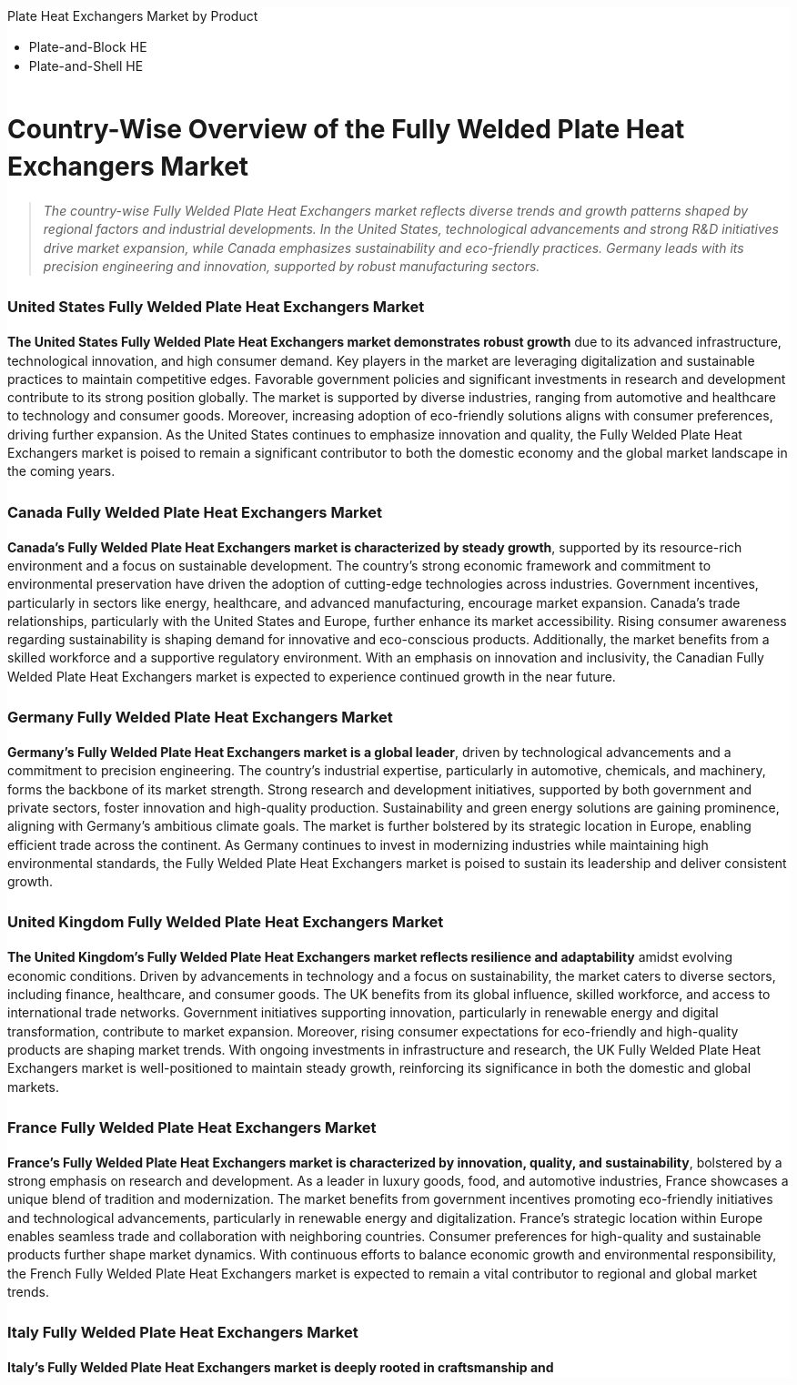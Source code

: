 Plate Heat Exchangers Market by Product</h3><ul><li>Plate-and-Block HE</li><li>Plate-and-Shell HE</li></ul><h1><span class="">Country-Wise Overview of the Fully Welded Plate Heat Exchangers Market<br /></span></h1><blockquote><p><em><span class="">The country-wise Fully Welded Plate Heat Exchangers market reflects diverse trends and growth patterns shaped by regional factors and industrial developments. In the United States, technological advancements and strong R&amp;D initiatives drive market expansion, while Canada emphasizes sustainability and eco-friendly practices. Germany leads with its precision engineering and innovation, supported by robust manufacturing sectors.</span></em></p></blockquote><h3><strong>United States Fully Welded Plate Heat Exchangers Market</strong></h3><p><strong>The United States Fully Welded Plate Heat Exchangers market demonstrates robust growth</strong> due to its advanced infrastructure, technological innovation, and high consumer demand. Key players in the market are leveraging digitalization and sustainable practices to maintain competitive edges. Favorable government policies and significant investments in research and development contribute to its strong position globally. The market is supported by diverse industries, ranging from automotive and healthcare to technology and consumer goods. Moreover, increasing adoption of eco-friendly solutions aligns with consumer preferences, driving further expansion. As the United States continues to emphasize innovation and quality, the Fully Welded Plate Heat Exchangers market is poised to remain a significant contributor to both the domestic economy and the global market landscape in the coming years.</p><h3><strong>Canada Fully Welded Plate Heat Exchangers Market</strong></h3><p><strong>Canada&rsquo;s Fully Welded Plate Heat Exchangers market is characterized by steady growth</strong>, supported by its resource-rich environment and a focus on sustainable development. The country&rsquo;s strong economic framework and commitment to environmental preservation have driven the adoption of cutting-edge technologies across industries. Government incentives, particularly in sectors like energy, healthcare, and advanced manufacturing, encourage market expansion. Canada&rsquo;s trade relationships, particularly with the United States and Europe, further enhance its market accessibility. Rising consumer awareness regarding sustainability is shaping demand for innovative and eco-conscious products. Additionally, the market benefits from a skilled workforce and a supportive regulatory environment. With an emphasis on innovation and inclusivity, the Canadian Fully Welded Plate Heat Exchangers market is expected to experience continued growth in the near future.</p><h3><strong>Germany Fully Welded Plate Heat Exchangers Market</strong></h3><p><strong>Germany&rsquo;s Fully Welded Plate Heat Exchangers market is a global leader</strong>, driven by technological advancements and a commitment to precision engineering. The country&rsquo;s industrial expertise, particularly in automotive, chemicals, and machinery, forms the backbone of its market strength. Strong research and development initiatives, supported by both government and private sectors, foster innovation and high-quality production. Sustainability and green energy solutions are gaining prominence, aligning with Germany&rsquo;s ambitious climate goals. The market is further bolstered by its strategic location in Europe, enabling efficient trade across the continent. As Germany continues to invest in modernizing industries while maintaining high environmental standards, the Fully Welded Plate Heat Exchangers market is poised to sustain its leadership and deliver consistent growth.</p><h3><strong>United Kingdom Fully Welded Plate Heat Exchangers Market</strong></h3><p><strong>The United Kingdom&rsquo;s Fully Welded Plate Heat Exchangers market reflects resilience and adaptability</strong> amidst evolving economic conditions. Driven by advancements in technology and a focus on sustainability, the market caters to diverse sectors, including finance, healthcare, and consumer goods. The UK benefits from its global influence, skilled workforce, and access to international trade networks. Government initiatives supporting innovation, particularly in renewable energy and digital transformation, contribute to market expansion. Moreover, rising consumer expectations for eco-friendly and high-quality products are shaping market trends. With ongoing investments in infrastructure and research, the UK Fully Welded Plate Heat Exchangers market is well-positioned to maintain steady growth, reinforcing its significance in both the domestic and global markets.</p><h3><strong>France Fully Welded Plate Heat Exchangers Market</strong></h3><p><strong>France&rsquo;s Fully Welded Plate Heat Exchangers market is characterized by innovation, quality, and sustainability</strong>, bolstered by a strong emphasis on research and development. As a leader in luxury goods, food, and automotive industries, France showcases a unique blend of tradition and modernization. The market benefits from government incentives promoting eco-friendly initiatives and technological advancements, particularly in renewable energy and digitalization. France&rsquo;s strategic location within Europe enables seamless trade and collaboration with neighboring countries. Consumer preferences for high-quality and sustainable products further shape market dynamics. With continuous efforts to balance economic growth and environmental responsibility, the French Fully Welded Plate Heat Exchangers market is expected to remain a vital contributor to regional and global market trends.</p><h3><strong>Italy Fully Welded Plate Heat Exchangers Market</strong></h3><p><strong>Italy&rsquo;s Fully Welded Plate Heat Exchangers market is deeply rooted in craftsmanship and